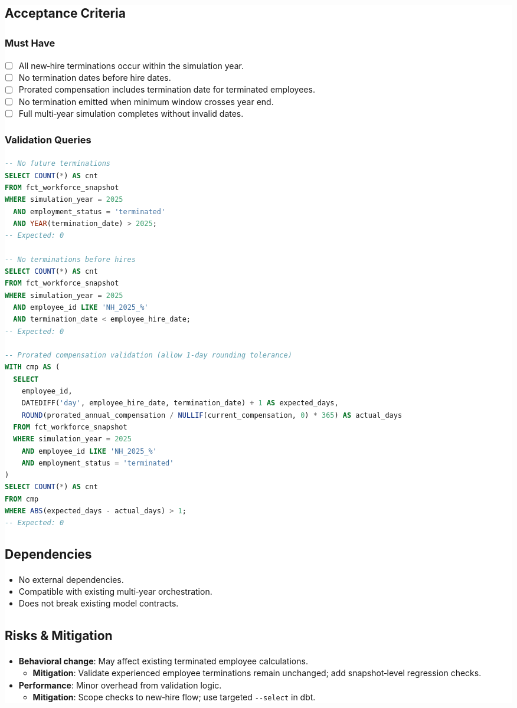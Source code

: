 ## Acceptance Criteria

### Must Have
- [ ] All new‑hire terminations occur within the simulation year.
- [ ] No termination dates before hire dates.
- [ ] Prorated compensation includes termination date for terminated employees.
- [ ] No termination emitted when minimum window crosses year end.
- [ ] Full multi‑year simulation completes without invalid dates.

### Validation Queries
```sql
-- No future terminations
SELECT COUNT(*) AS cnt
FROM fct_workforce_snapshot
WHERE simulation_year = 2025
  AND employment_status = 'terminated'
  AND YEAR(termination_date) > 2025;
-- Expected: 0

-- No terminations before hires
SELECT COUNT(*) AS cnt
FROM fct_workforce_snapshot
WHERE simulation_year = 2025
  AND employee_id LIKE 'NH_2025_%'
  AND termination_date < employee_hire_date;
-- Expected: 0

-- Prorated compensation validation (allow 1-day rounding tolerance)
WITH cmp AS (
  SELECT
    employee_id,
    DATEDIFF('day', employee_hire_date, termination_date) + 1 AS expected_days,
    ROUND(prorated_annual_compensation / NULLIF(current_compensation, 0) * 365) AS actual_days
  FROM fct_workforce_snapshot
  WHERE simulation_year = 2025
    AND employee_id LIKE 'NH_2025_%'
    AND employment_status = 'terminated'
)
SELECT COUNT(*) AS cnt
FROM cmp
WHERE ABS(expected_days - actual_days) > 1;
-- Expected: 0
```

## Dependencies
- No external dependencies.
- Compatible with existing multi‑year orchestration.
- Does not break existing model contracts.

## Risks & Mitigation
- **Behavioral change**: May affect existing terminated employee calculations.
  - **Mitigation**: Validate experienced employee terminations remain unchanged; add snapshot‑level regression checks.
- **Performance**: Minor overhead from validation logic.
  - **Mitigation**: Scope checks to new‑hire flow; use targeted `--select` in dbt.
